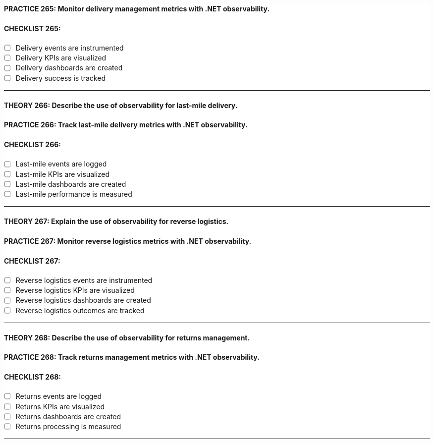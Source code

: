 #### PRACTICE 265: Monitor delivery management metrics with .NET observability.

#### CHECKLIST 265:

- [ ] Delivery events are instrumented
- [ ] Delivery KPIs are visualized
- [ ] Delivery dashboards are created
- [ ] Delivery success is tracked

---

#### THEORY 266: Describe the use of observability for last-mile delivery.

#### PRACTICE 266: Track last-mile delivery metrics with .NET observability.

#### CHECKLIST 266:

- [ ] Last-mile events are logged
- [ ] Last-mile KPIs are visualized
- [ ] Last-mile dashboards are created
- [ ] Last-mile performance is measured

---

#### THEORY 267: Explain the use of observability for reverse logistics.

#### PRACTICE 267: Monitor reverse logistics metrics with .NET observability.

#### CHECKLIST 267:

- [ ] Reverse logistics events are instrumented
- [ ] Reverse logistics KPIs are visualized
- [ ] Reverse logistics dashboards are created
- [ ] Reverse logistics outcomes are tracked

---

#### THEORY 268: Describe the use of observability for returns management.

#### PRACTICE 268: Track returns management metrics with .NET observability.

#### CHECKLIST 268:

- [ ] Returns events are logged
- [ ] Returns KPIs are visualized
- [ ] Returns dashboards are created
- [ ] Returns processing is measured

---